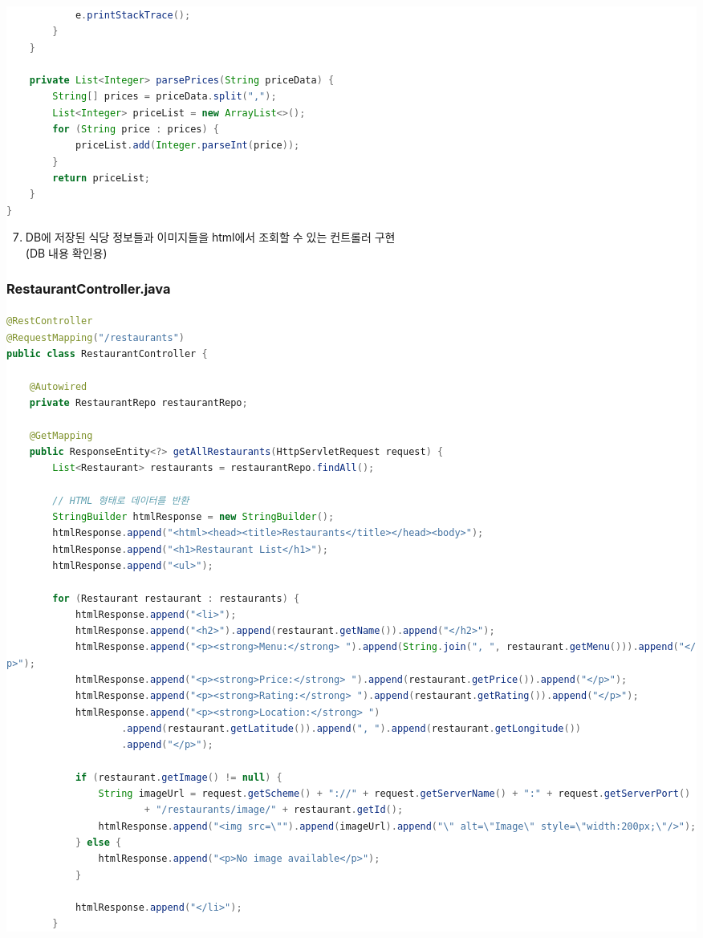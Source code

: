 ```Java
            e.printStackTrace();
        }
    }

    private List<Integer> parsePrices(String priceData) {
        String[] prices = priceData.split(",");
        List<Integer> priceList = new ArrayList<>();
        for (String price : prices) {
            priceList.add(Integer.parseInt(price));
        }
        return priceList;
    }
}
```

7. DB에 저장된 식당 정보들과 이미지들을 html에서 조회할 수 있는 컨트롤러 구현 <br>
(DB 내용 확인용) <br>
### RestaurantController.java
```Java
@RestController
@RequestMapping("/restaurants")
public class RestaurantController {

    @Autowired
    private RestaurantRepo restaurantRepo;

    @GetMapping
    public ResponseEntity<?> getAllRestaurants(HttpServletRequest request) {
        List<Restaurant> restaurants = restaurantRepo.findAll();

        // HTML 형태로 데이터를 반환
        StringBuilder htmlResponse = new StringBuilder();
        htmlResponse.append("<html><head><title>Restaurants</title></head><body>");
        htmlResponse.append("<h1>Restaurant List</h1>");
        htmlResponse.append("<ul>");

        for (Restaurant restaurant : restaurants) {
            htmlResponse.append("<li>");
            htmlResponse.append("<h2>").append(restaurant.getName()).append("</h2>");
            htmlResponse.append("<p><strong>Menu:</strong> ").append(String.join(", ", restaurant.getMenu())).append("</p>");
            htmlResponse.append("<p><strong>Price:</strong> ").append(restaurant.getPrice()).append("</p>");
            htmlResponse.append("<p><strong>Rating:</strong> ").append(restaurant.getRating()).append("</p>");
            htmlResponse.append("<p><strong>Location:</strong> ")
                    .append(restaurant.getLatitude()).append(", ").append(restaurant.getLongitude())
                    .append("</p>");

            if (restaurant.getImage() != null) {
                String imageUrl = request.getScheme() + "://" + request.getServerName() + ":" + request.getServerPort()
                        + "/restaurants/image/" + restaurant.getId();
                htmlResponse.append("<img src=\"").append(imageUrl).append("\" alt=\"Image\" style=\"width:200px;\"/>");
            } else {
                htmlResponse.append("<p>No image available</p>");
            }

            htmlResponse.append("</li>");
        }

```